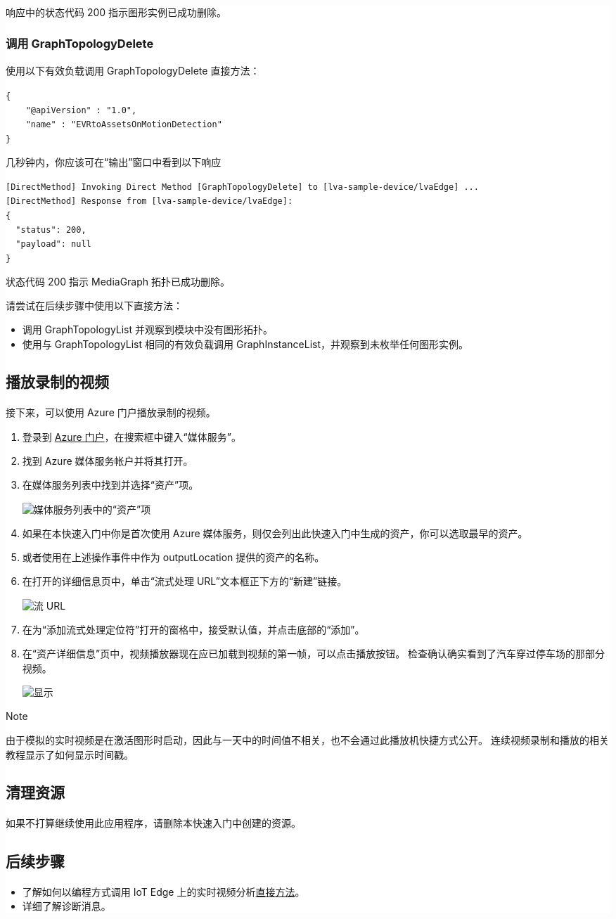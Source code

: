 响应中的状态代码 200 指示图形实例已成功删除。

### <a name="invoke-graphtopologydelete"></a>调用 GraphTopologyDelete

使用以下有效负载调用 GraphTopologyDelete 直接方法：

```
{
    "@apiVersion" : "1.0",
    "name" : "EVRtoAssetsOnMotionDetection"
}
```

几秒钟内，你应该可在“输出”窗口中看到以下响应

```
[DirectMethod] Invoking Direct Method [GraphTopologyDelete] to [lva-sample-device/lvaEdge] ...
[DirectMethod] Response from [lva-sample-device/lvaEdge]:
{
  "status": 200,
  "payload": null
}
```

状态代码 200 指示 MediaGraph 拓扑已成功删除。

请尝试在后续步骤中使用以下直接方法：

* 调用 GraphTopologyList 并观察到模块中没有图形拓扑。
* 使用与 GraphTopologyList 相同的有效负载调用 GraphInstanceList，并观察到未枚举任何图形实例。

## <a name="playing-back-the-recorded-video"></a>播放录制的视频

接下来，可以使用 Azure 门户播放录制的视频。

1. 登录到 [Azure 门户](https://portal.azure.cn/)，在搜索框中键入“媒体服务”。
1. 找到 Azure 媒体服务帐户并将其打开。
1. 在媒体服务列表中找到并选择“资产”项。

    ![媒体服务列表中的“资产”项](./media/quickstarts/asset-entity.png)
1. 如果在本快速入门中你是首次使用 Azure 媒体服务，则仅会列出此快速入门中生成的资产，你可以选取最早的资产。
1. 或者使用在上述操作事件中作为 outputLocation 提供的资产的名称。
1. 在打开的详细信息页中，单击“流式处理 URL”文本框正下方的“新建”链接。

    ![流 URL](./media/quickstarts/asset-streaming-url.png)
1. 在为“添加流式处理定位符”打开的窗格中，接受默认值，并点击底部的“添加”。
1. 在“资产详细信息”页中，视频播放器现在应已加载到视频的第一帧，可以点击播放按钮。 检查确认确实看到了汽车穿过停车场的那部分视频。

    ![显示](./media/quickstarts/asset-playback.png)

> [!NOTE]
> 由于模拟的实时视频是在激活图形时启动，因此与一天中的时间值不相关，也不会通过此播放机快捷方式公开。 连续视频录制和播放的相关教程显示了如何显示时间戳。

## <a name="clean-up-resources"></a>清理资源

如果不打算继续使用此应用程序，请删除本快速入门中创建的资源。

## <a name="next-steps"></a>后续步骤

* 了解如何以编程方式调用 IoT Edge 上的实时视频分析[直接方法](direct-methods.md)。
* 详细了解诊断消息。    

